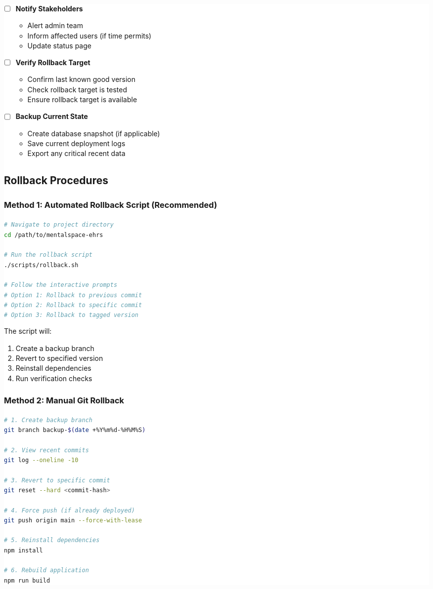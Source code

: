 - [ ] **Notify Stakeholders**
  - Alert admin team
  - Inform affected users (if time permits)
  - Update status page

- [ ] **Verify Rollback Target**
  - Confirm last known good version
  - Check rollback target is tested
  - Ensure rollback target is available

- [ ] **Backup Current State**
  - Create database snapshot (if applicable)
  - Save current deployment logs
  - Export any critical recent data

## Rollback Procedures

### Method 1: Automated Rollback Script (Recommended)

```bash
# Navigate to project directory
cd /path/to/mentalspace-ehrs

# Run the rollback script
./scripts/rollback.sh

# Follow the interactive prompts
# Option 1: Rollback to previous commit
# Option 2: Rollback to specific commit
# Option 3: Rollback to tagged version
```

The script will:
1. Create a backup branch
2. Revert to specified version
3. Reinstall dependencies
4. Run verification checks

### Method 2: Manual Git Rollback

```bash
# 1. Create backup branch
git branch backup-$(date +%Y%m%d-%H%M%S)

# 2. View recent commits
git log --oneline -10

# 3. Revert to specific commit
git reset --hard <commit-hash>

# 4. Force push (if already deployed)
git push origin main --force-with-lease

# 5. Reinstall dependencies
npm install

# 6. Rebuild application
npm run build
```
